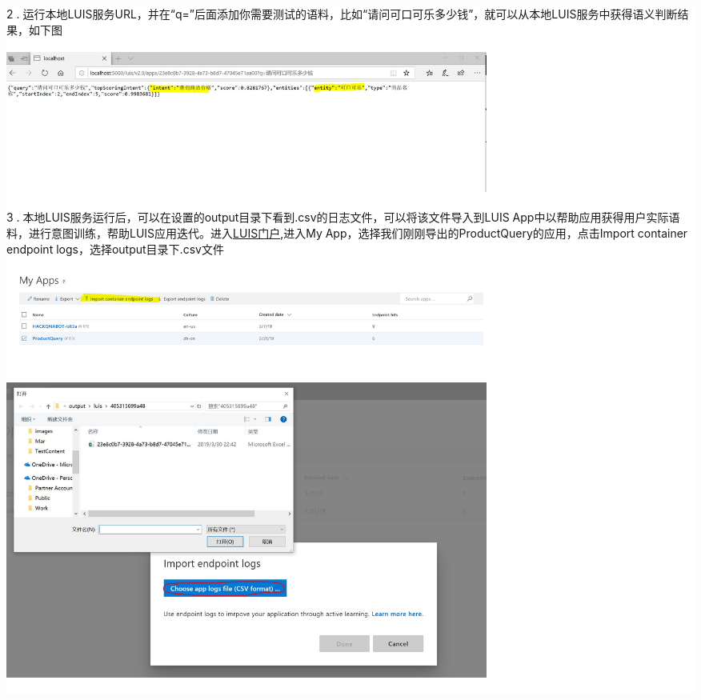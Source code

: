 2 . 运行本地LUIS服务URL，并在“q=”后面添加你需要测试的语料，比如“请问可口可乐多少钱”，就可以从本地LUIS服务中获得语义判断结果，如下图

<img width="600" height="180" src="./images/image09.JPG"/>

3 . 本地LUIS服务运行后，可以在设置的output目录下看到.csv的日志文件，可以将该文件导入到LUIS App中以帮助应用获得用户实际语料，进行意图训练，帮助LUIS应用迭代。进入[LUIS门户](http://luis.ai),进入My App，选择我们刚刚导出的ProductQuery的应用，点击Import container endpoint logs，选择output目录下.csv文件

<img width="600" height="120" src="./images/image10.JPG"/>
<img width="600" height="400" src="./images/image11.JPG"/>
